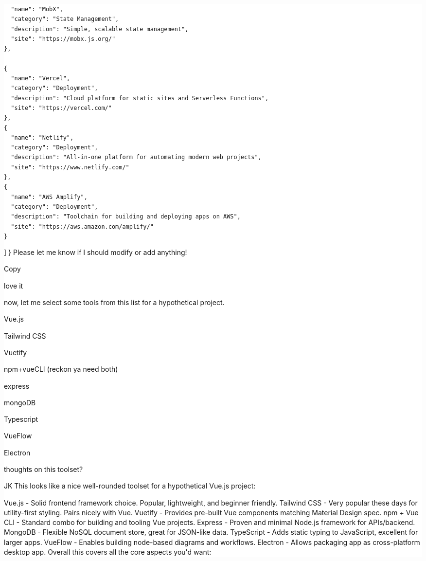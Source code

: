       "name": "MobX",
      "category": "State Management",
      "description": "Simple, scalable state management", 
      "site": "https://mobx.js.org/"
    },

    {
      "name": "Vercel",
      "category": "Deployment",
      "description": "Cloud platform for static sites and Serverless Functions",
      "site": "https://vercel.com/"
    },
    {
      "name": "Netlify",
      "category": "Deployment",
      "description": "All-in-one platform for automating modern web projects",
      "site": "https://www.netlify.com/"
    },
    {
      "name": "AWS Amplify",
      "category": "Deployment",
      "description": "Toolchain for building and deploying apps on AWS",
      "site": "https://aws.amazon.com/amplify/"
    }
  ]
}
Please let me know if I should modify or add anything!

Copy

love it

now, let me select some tools from this list for a hypothetical project.

Vue.js

Tailwind CSS

Vuetify

npm+vueCLI (reckon ya need both)

express

mongoDB

Typescript

VueFlow

Electron

thoughts on this toolset?

JK
This looks like a nice well-rounded toolset for a hypothetical Vue.js project:

Vue.js - Solid frontend framework choice. Popular, lightweight, and beginner friendly.
Tailwind CSS - Very popular these days for utility-first styling. Pairs nicely with Vue.
Vuetify - Provides pre-built Vue components matching Material Design spec.
npm + Vue CLI - Standard combo for building and tooling Vue projects.
Express - Proven and minimal Node.js framework for APIs/backend.
MongoDB - Flexible NoSQL document store, great for JSON-like data.
TypeScript - Adds static typing to JavaScript, excellent for larger apps.
VueFlow - Enables building node-based diagrams and workflows.
Electron - Allows packaging app as cross-platform desktop app.
Overall this covers all the core aspects you'd want:

